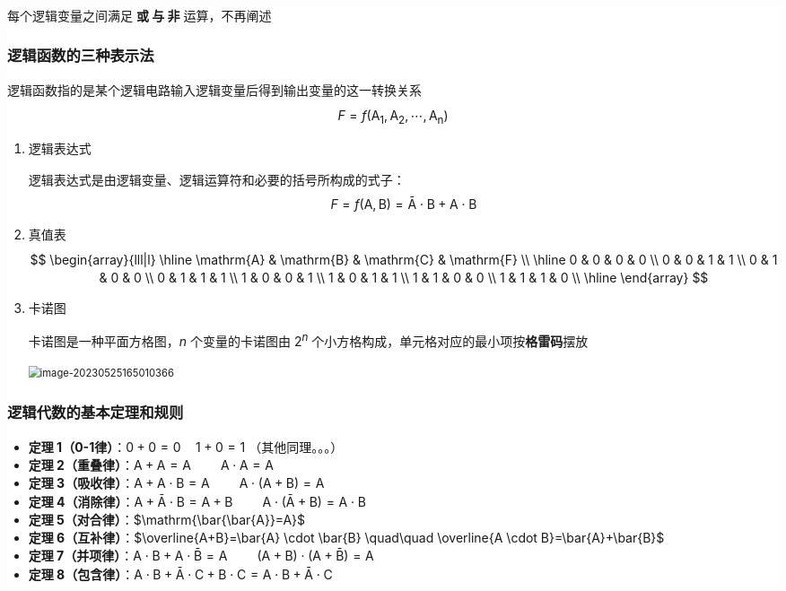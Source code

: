 

 每个逻辑变量之间满足 **或 与 非** 运算，不再阐述



### 逻辑函数的三种表示法

逻辑函数指的是某个逻辑电路输入逻辑变量后得到输出变量的这一转换关系
$$
F=f(\mathrm{A_1,A_2,\cdots ,A_n})
$$

1. 逻辑表达式

   逻辑表达式是由逻辑变量、逻辑运算符和必要的括号所构成的式子：
   $$
   F=f(\mathrm{A,B})=\mathrm{\bar{A}\cdot B+A\cdot B}
   $$

2. 真值表
   $$
   \begin{array}{lll|l}
   \hline \mathrm{A} & \mathrm{B} & \mathrm{C} & \mathrm{F} \\
   \hline 0 & 0 & 0 & 0 \\
   0 & 0 & 1 & 1 \\
   0 & 1 & 0 & 0 \\
   0 & 1 & 1 & 1 \\
   1 & 0 & 0 & 1 \\
   1 & 0 & 1 & 1 \\
   1 & 1 & 0 & 0 \\
   1 & 1 & 1 & 0 \\
   \hline
   \end{array}
   $$

3. 卡诺图

   卡诺图是一种平面方格图，$n$ 个变量的卡诺图由 $2^n$ 个小方格构成，单元格对应的最小项按**格雷码**摆放

   <img src="https://melody0v0.oss-cn-beijing.aliyuncs.com/MarkdownPic/image-20230525165010366.png" alt="image-20230525165010366" style="zoom: 80%;" />

   

   

### 逻辑代数的基本定理和规则



- **定理 1（0-1律）**：$0+0=0\quad 1+0=1$ （其他同理。。。）
- **定理 2（重叠律）**：$\mathrm{A+A=A\quad\quad A\cdot A=A}$
- **定理 3（吸收律）**：$\mathrm{A+A\cdot B=A\quad\quad A\cdot (A+B)=A}$
- **定理 4（消除律）**：$\mathrm{A+\bar{A}\cdot B=A+B\quad\quad A\cdot (\bar{A}+B)=A\cdot B}$
- **定理 5（对合律）**：$\mathrm{\bar{\bar{A}}=A}$
- **定理 6（互补律）**：$\overline{A+B}=\bar{A} \cdot \bar{B} \quad\quad \overline{A \cdot B}=\bar{A}+\bar{B}$
- **定理 7（并项律）**：$\mathrm{A\cdot B +A\cdot \bar{B} =A \quad \quad (A+B)\cdot(A+\bar{B})=A}$
- **定理 8（包含律）**：$\mathrm{A\cdot B+\bar{A}\cdot C+B\cdot C =A\cdot B+\bar{A}\cdot C }$
